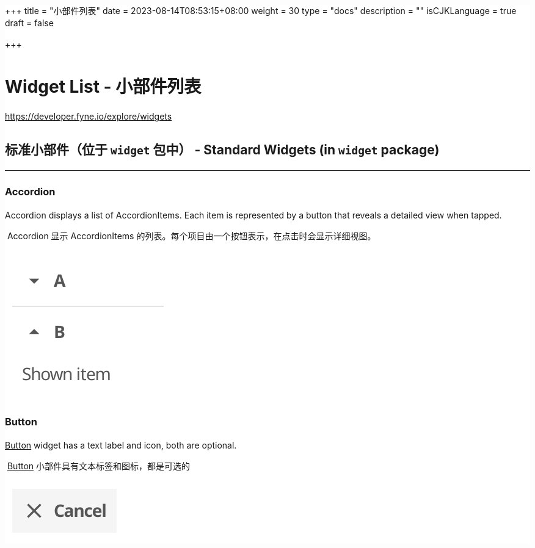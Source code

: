 +++
title = "小部件列表"
date = 2023-08-14T08:53:15+08:00
weight = 30
type = "docs"
description = ""
isCJKLanguage = true
draft = false

+++

# Widget List - 小部件列表

https://developer.fyne.io/explore/widgets

## 标准小部件（位于 `widget` 包中） - Standard Widgets (in `widget` package)

------

### Accordion

Accordion displays a list of AccordionItems. Each item is represented by a button that reveals a detailed view when tapped.

​	Accordion 显示 AccordionItems 的列表。每个项目由一个按钮表示，在点击时会显示详细视图。

![img](widgetList_img/accordion-light.png)

### Button

[Button](https://developer.fyne.io/widget/button) widget has a text label and icon, both are optional.

​	[Button](https://developer.fyne.io/widget/button) 小部件具有文本标签和图标，都是可选的

![img](widgetList_img/button-light.png)
